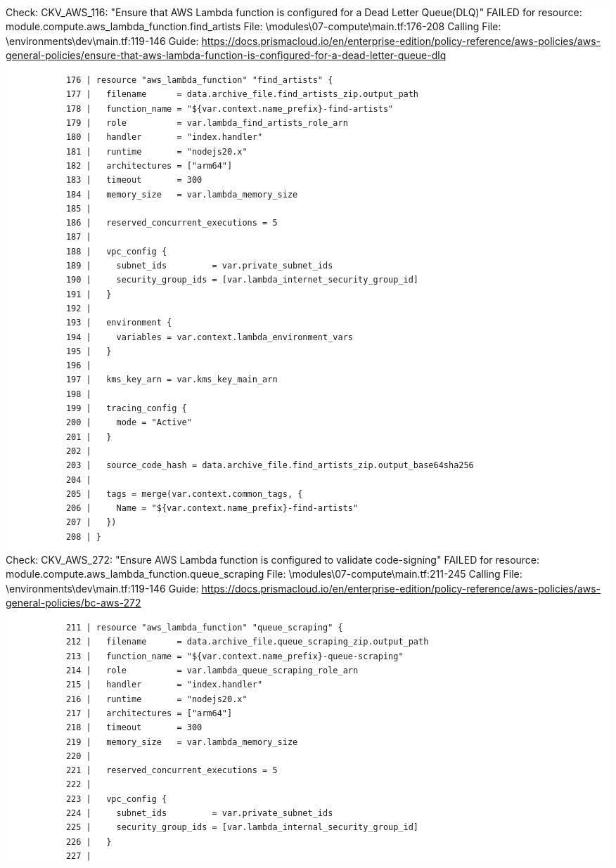 Check: CKV_AWS_116: "Ensure that AWS Lambda function is configured for a Dead Letter Queue(DLQ)"
        FAILED for resource: module.compute.aws_lambda_function.find_artists
        File: \modules\07-compute\main.tf:176-208
        Calling File: \environments\dev\main.tf:119-146
        Guide: https://docs.prismacloud.io/en/enterprise-edition/policy-reference/aws-policies/aws-general-policies/ensure-that-aws-lambda-function-is-configured-for-a-dead-letter-queue-dlq

                176 | resource "aws_lambda_function" "find_artists" {
                177 |   filename      = data.archive_file.find_artists_zip.output_path
                178 |   function_name = "${var.context.name_prefix}-find-artists"
                179 |   role          = var.lambda_find_artists_role_arn
                180 |   handler       = "index.handler"
                181 |   runtime       = "nodejs20.x"
                182 |   architectures = ["arm64"]
                183 |   timeout       = 300
                184 |   memory_size   = var.lambda_memory_size
                185 |
                186 |   reserved_concurrent_executions = 5
                187 |
                188 |   vpc_config {
                189 |     subnet_ids         = var.private_subnet_ids
                190 |     security_group_ids = [var.lambda_internet_security_group_id]
                191 |   }
                192 |
                193 |   environment {
                194 |     variables = var.context.lambda_environment_vars
                195 |   }
                196 |
                197 |   kms_key_arn = var.kms_key_main_arn
                198 |
                199 |   tracing_config {
                200 |     mode = "Active"
                201 |   }
                202 |
                203 |   source_code_hash = data.archive_file.find_artists_zip.output_base64sha256
                204 |
                205 |   tags = merge(var.context.common_tags, {
                206 |     Name = "${var.context.name_prefix}-find-artists"
                207 |   })
                208 | }

Check: CKV_AWS_272: "Ensure AWS Lambda function is configured to validate code-signing"
        FAILED for resource: module.compute.aws_lambda_function.queue_scraping
        File: \modules\07-compute\main.tf:211-245
        Calling File: \environments\dev\main.tf:119-146
        Guide: https://docs.prismacloud.io/en/enterprise-edition/policy-reference/aws-policies/aws-general-policies/bc-aws-272

                211 | resource "aws_lambda_function" "queue_scraping" {
                212 |   filename      = data.archive_file.queue_scraping_zip.output_path
                213 |   function_name = "${var.context.name_prefix}-queue-scraping"
                214 |   role          = var.lambda_queue_scraping_role_arn
                215 |   handler       = "index.handler"
                216 |   runtime       = "nodejs20.x"
                217 |   architectures = ["arm64"]
                218 |   timeout       = 300
                219 |   memory_size   = var.lambda_memory_size
                220 |
                221 |   reserved_concurrent_executions = 5
                222 |
                223 |   vpc_config {
                224 |     subnet_ids         = var.private_subnet_ids
                225 |     security_group_ids = [var.lambda_internal_security_group_id]
                226 |   }
                227 |